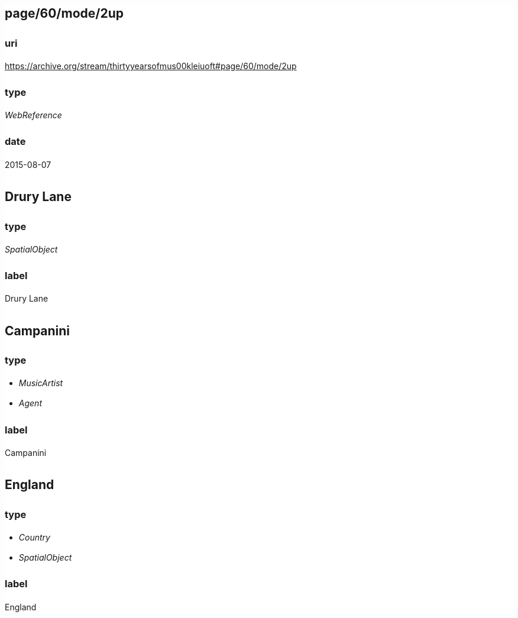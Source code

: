 ## page/60/mode/2up

### uri


https://archive.org/stream/thirtyyearsofmus00kleiuoft#page/60/mode/2up

### type


*WebReference*

### date


2015-08-07

## Drury Lane

### type


*SpatialObject*

### label


Drury Lane

## Campanini

### type

 - *MusicArtist*

 - *Agent*

### label


Campanini

## England

### type

 - *Country*

 - *SpatialObject*

### label


England
